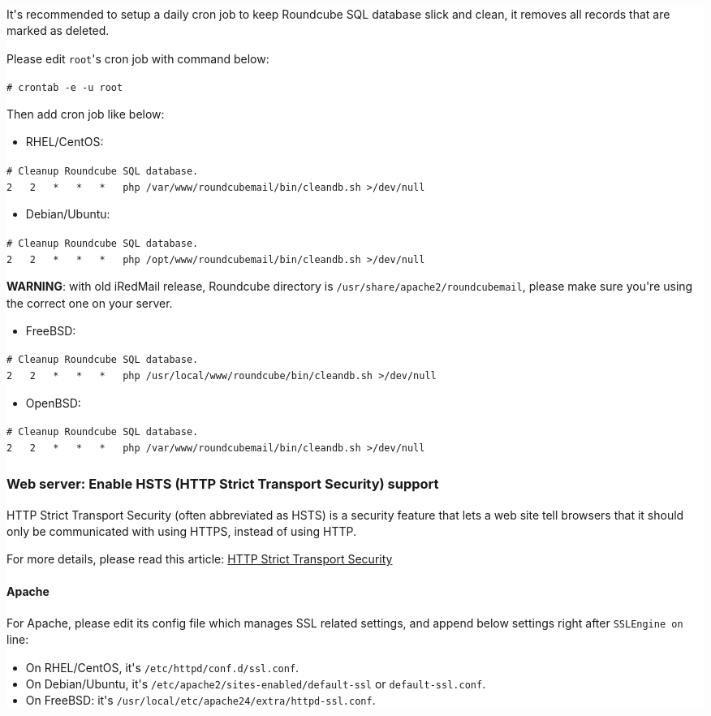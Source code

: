 It's recommended to setup a daily cron job to keep Roundcube SQL database slick
and clean, it removes all records that are marked as deleted.

Please edit `root`'s cron job with command below:
```
# crontab -e -u root
```

Then add cron job like below:

* RHEL/CentOS:

```
# Cleanup Roundcube SQL database.
2   2   *   *   *   php /var/www/roundcubemail/bin/cleandb.sh >/dev/null
```

* Debian/Ubuntu:

```
# Cleanup Roundcube SQL database.
2   2   *   *   *   php /opt/www/roundcubemail/bin/cleandb.sh >/dev/null
```

__WARNING__: with old iRedMail release, Roundcube directory is
`/usr/share/apache2/roundcubemail`, please make sure you're using the correct
one on your server.

* FreeBSD:

```
# Cleanup Roundcube SQL database.
2   2   *   *   *   php /usr/local/www/roundcube/bin/cleandb.sh >/dev/null
```

* OpenBSD:

```
# Cleanup Roundcube SQL database.
2   2   *   *   *   php /var/www/roundcubemail/bin/cleandb.sh >/dev/null
```

### Web server: Enable HSTS (HTTP Strict Transport Security) support

HTTP Strict Transport Security (often abbreviated as HSTS) is a security
feature that lets a web site tell browsers that it should only be communicated
with using HTTPS, instead of using HTTP.

For more details, please read this article:
[HTTP Strict Transport Security](https://developer.mozilla.org/en-US/docs/Web/Security/HTTP_strict_transport_security)

<h4>Apache</h4>

For Apache, please edit its config file which manages SSL related settings,
and append below settings right after `SSLEngine on` line:

* On RHEL/CentOS, it's `/etc/httpd/conf.d/ssl.conf`.
* On Debian/Ubuntu, it's `/etc/apache2/sites-enabled/default-ssl` or `default-ssl.conf`.
* On FreeBSD: it's `/usr/local/etc/apache24/extra/httpd-ssl.conf`.
